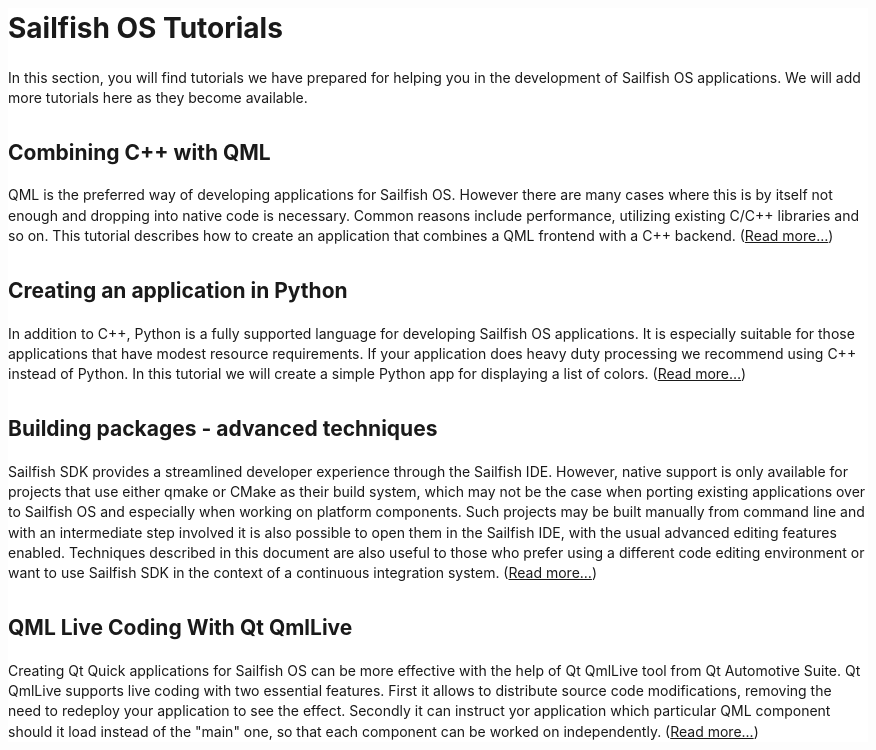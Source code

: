 # Sailfish OS Tutorials

In this section, you will find tutorials we have prepared for helping
you in the development of Sailfish OS applications. We will add more
tutorials here as they become available.

## Combining C++ with QML

QML is the preferred way of developing applications for Sailfish OS.
However there are many cases where this is by itself not enough and
dropping into native code is necessary. Common reasons include
performance, utilizing existing C/C++ libraries and so on. This tutorial
describes how to create an application that combines a QML frontend with
a C++ backend. ([Read
more…](/Develop/Apps/Tutorials/Combining_C++_with_QML))

## Creating an application in Python

In addition to C++, Python is a fully supported language for developing
Sailfish OS applications. It is especially suitable for those
applications that have modest resource requirements. If your application
does heavy duty processing we recommend using C++ instead of Python. In
this tutorial we will create a simple Python app for displaying a list
of colors. ([Read
more…](/Develop/Apps/Tutorials/Creating_an_application_in_Python))

## Building packages - advanced techniques

Sailfish SDK provides a streamlined developer experience through the
Sailfish IDE. However, native support is only available for projects
that use either qmake or CMake as their build system, which may not be
the case when porting existing applications over to Sailfish OS and
especially when working on platform components. Such projects may be
built manually from command line and with an intermediate step involved
it is also possible to open them in the Sailfish IDE, with the usual
advanced editing features enabled. Techniques described in this document
are also useful to those who prefer using a different code editing
environment or want to use Sailfish SDK in the context of a continuous
integration system. ([Read
more…](/Develop/Apps/Tutorials/Building_packages_-_advanced_techniques))

## QML Live Coding With Qt QmlLive

Creating Qt Quick applications for Sailfish OS can be more effective
with the help of Qt QmlLive tool from Qt Automotive Suite. Qt QmlLive
supports live coding with two essential features. First it allows to
distribute source code modifications, removing the need to redeploy your
application to see the effect. Secondly it can instruct yor application
which particular QML component should it load instead of the "main" one,
so that each component can be worked on independently. ([Read
more...](/Develop/Apps/Tutorials/QML_Live_Coding_With_Qt_QmlLive))
